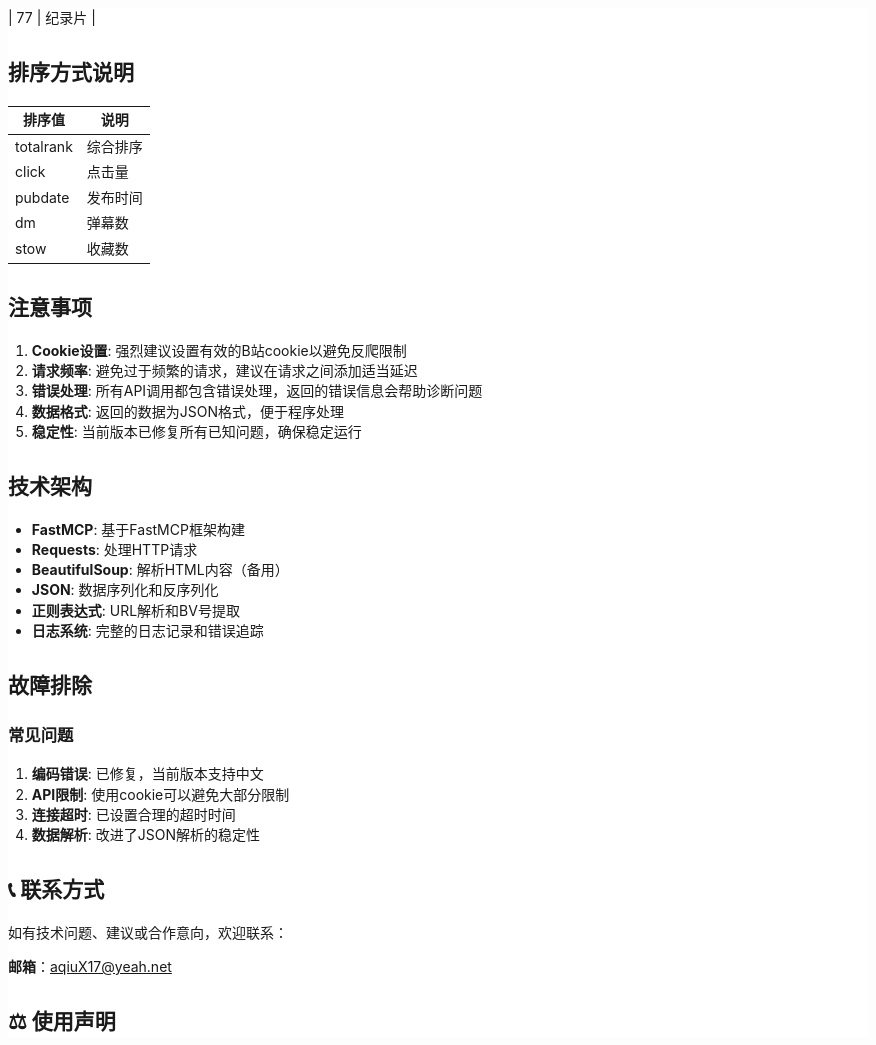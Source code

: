 | 77 | 纪录片 |

## 排序方式说明

| 排序值 | 说明 |
|--------|------|
| totalrank | 综合排序 |
| click | 点击量 |
| pubdate | 发布时间 |
| dm | 弹幕数 |
| stow | 收藏数 |

## 注意事项

1. **Cookie设置**: 强烈建议设置有效的B站cookie以避免反爬限制
2. **请求频率**: 避免过于频繁的请求，建议在请求之间添加适当延迟
3. **错误处理**: 所有API调用都包含错误处理，返回的错误信息会帮助诊断问题
4. **数据格式**: 返回的数据为JSON格式，便于程序处理
5. **稳定性**: 当前版本已修复所有已知问题，确保稳定运行

## 技术架构

- **FastMCP**: 基于FastMCP框架构建
- **Requests**: 处理HTTP请求
- **BeautifulSoup**: 解析HTML内容（备用）
- **JSON**: 数据序列化和反序列化
- **正则表达式**: URL解析和BV号提取
- **日志系统**: 完整的日志记录和错误追踪

## 故障排除

### 常见问题

1. **编码错误**: 已修复，当前版本支持中文
2. **API限制**: 使用cookie可以避免大部分限制
3. **连接超时**: 已设置合理的超时时间
4. **数据解析**: 改进了JSON解析的稳定性

## 📞 联系方式

如有技术问题、建议或合作意向，欢迎联系：

**邮箱**：aqiuX17@yeah.net

## ⚖️ 使用声明
